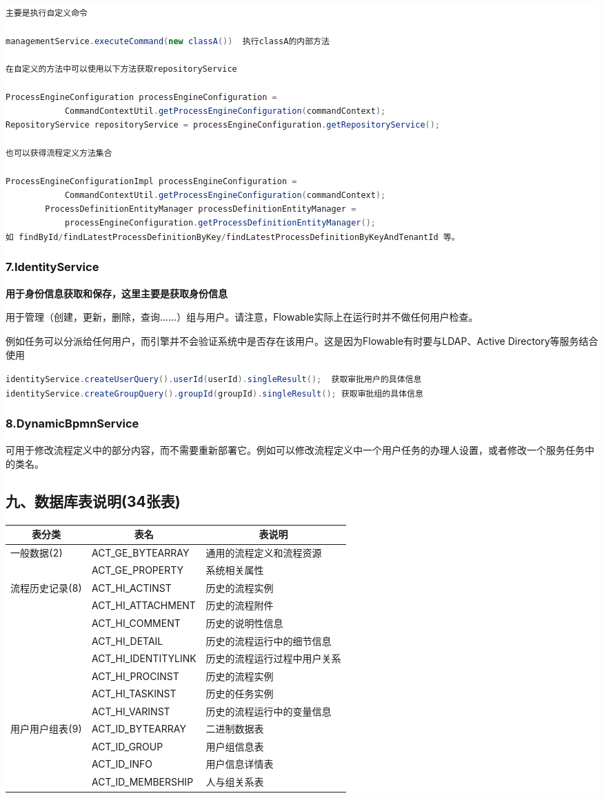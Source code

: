 

```java
主要是执行自定义命令

managementService.executeCommand(new classA())  执行classA的内部方法 

在自定义的方法中可以使用以下方法获取repositoryService

ProcessEngineConfiguration processEngineConfiguration =
            CommandContextUtil.getProcessEngineConfiguration(commandContext);
RepositoryService repositoryService = processEngineConfiguration.getRepositoryService();

也可以获得流程定义方法集合

ProcessEngineConfigurationImpl processEngineConfiguration =
            CommandContextUtil.getProcessEngineConfiguration(commandContext);
        ProcessDefinitionEntityManager processDefinitionEntityManager =
            processEngineConfiguration.getProcessDefinitionEntityManager();
如 findById/findLatestProcessDefinitionByKey/findLatestProcessDefinitionByKeyAndTenantId 等。
```

### 7.IdentityService

**用于身份信息获取和保存，这里主要是获取身份信息**

用于管理（创建，更新，删除，查询……）组与用户。请注意，Flowable实际上在运行时并不做任何用户检查。

例如任务可以分派给任何用户，而引擎并不会验证系统中是否存在该用户。这是因为Flowable有时要与LDAP、Active Directory等服务结合使用

```java
identityService.createUserQuery().userId(userId).singleResult();  获取审批用户的具体信息
identityService.createGroupQuery().groupId(groupId).singleResult(); 获取审批组的具体信息
```

### 8.DynamicBpmnService

可用于修改流程定义中的部分内容，而不需要重新部署它。例如可以修改流程定义中一个用户任务的办理人设置，或者修改一个服务任务中的类名。

## 九、数据库表说明(34张表)

| **表分类**      | **表名**              | **表说明**                   |
| --------------- | --------------------- | ---------------------------- |
| 一般数据(2)     | ACT_GE_BYTEARRAY      | 通用的流程定义和流程资源     |
|                 | ACT_GE_PROPERTY       | 系统相关属性                 |
| 流程历史记录(8) | ACT_HI_ACTINST        | 历史的流程实例               |
|                 | ACT_HI_ATTACHMENT     | 历史的流程附件               |
|                 | ACT_HI_COMMENT        | 历史的说明性信息             |
|                 | ACT_HI_DETAIL         | 历史的流程运行中的细节信息   |
|                 | ACT_HI_IDENTITYLINK   | 历史的流程运行过程中用户关系 |
|                 | ACT_HI_PROCINST       | 历史的流程实例               |
|                 | ACT_HI_TASKINST       | 历史的任务实例               |
|                 | ACT_HI_VARINST        | 历史的流程运行中的变量信息   |
| 用户用户组表(9) | ACT_ID_BYTEARRAY      | 二进制数据表                 |
|                 | ACT_ID_GROUP          | 用户组信息表                 |
|                 | ACT_ID_INFO           | 用户信息详情表               |
|                 | ACT_ID_MEMBERSHIP     | 人与组关系表                 |